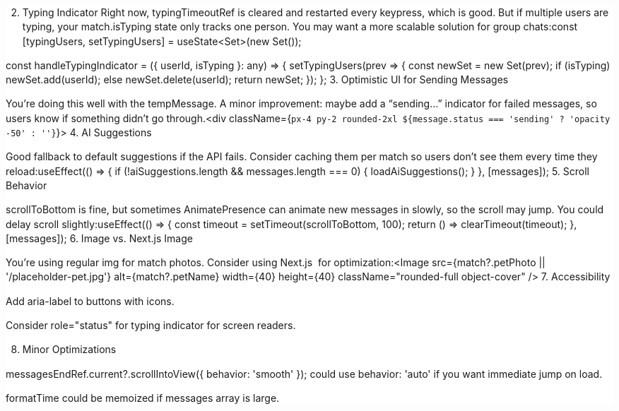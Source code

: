 2. Typing Indicator
Right now, typingTimeoutRef is cleared and restarted every keypress, which is good. But if multiple users are typing, your match.isTyping state only tracks one person. You may want a more scalable solution for group chats:const [typingUsers, setTypingUsers] = useState<Set<string>>(new Set());

const handleTypingIndicator = ({ userId, isTyping }: any) => {
  setTypingUsers(prev => {
    const newSet = new Set(prev);
    if (isTyping) newSet.add(userId);
    else newSet.delete(userId);
    return newSet;
  });
};
3. Optimistic UI for Sending Messages

You’re doing this well with the tempMessage. A minor improvement: maybe add a “sending…” indicator for failed messages, so users know if something didn’t go through.<div className={`px-4 py-2 rounded-2xl ${message.status === 'sending' ? 'opacity-50' : ''}`}>
4. AI Suggestions

Good fallback to default suggestions if the API fails. Consider caching them per match so users don’t see them every time they reload:useEffect(() => {
  if (!aiSuggestions.length && messages.length === 0) {
    loadAiSuggestions();
  }
}, [messages]);
5. Scroll Behavior

scrollToBottom is fine, but sometimes AnimatePresence can animate new messages in slowly, so the scroll may jump. You could delay scroll slightly:useEffect(() => {
  const timeout = setTimeout(scrollToBottom, 100);
  return () => clearTimeout(timeout);
}, [messages]);
6. Image vs. Next.js Image

You’re using regular img for match photos. Consider using Next.js <Image> for optimization:<Image
  src={match?.petPhoto || '/placeholder-pet.jpg'}
  alt={match?.petName}
  width={40}
  height={40}
  className="rounded-full object-cover"
/>
7. Accessibility

Add aria-label to buttons with icons.

Consider role="status" for typing indicator for screen readers.

8. Minor Optimizations

messagesEndRef.current?.scrollIntoView({ behavior: 'smooth' }); could use behavior: 'auto' if you want immediate jump on load.

formatTime could be memoized if messages array is large.

